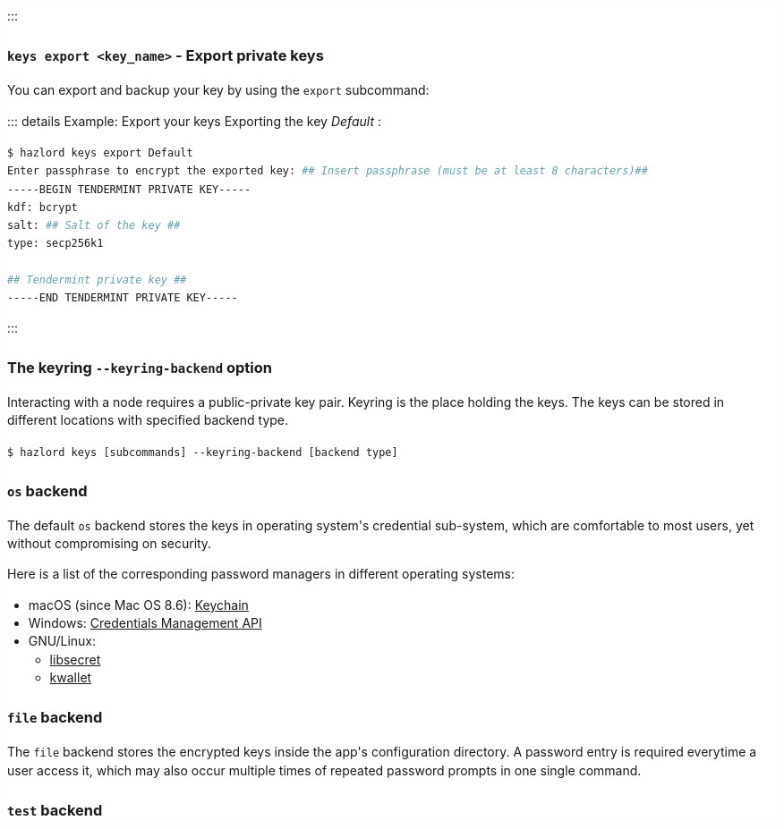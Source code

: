 :::

### `keys export <key_name>` - Export private keys

You can export and backup your key by using the `export` subcommand:

::: details Example: Export your keys
Exporting the key _Default_ :

```bash
$ hazlord keys export Default
Enter passphrase to encrypt the exported key: ## Insert passphrase (must be at least 8 characters)##
-----BEGIN TENDERMINT PRIVATE KEY-----
kdf: bcrypt
salt: ## Salt of the key ##
type: secp256k1

## Tendermint private key ##
-----END TENDERMINT PRIVATE KEY-----
```

:::

### The keyring `--keyring-backend` option

Interacting with a node requires a public-private key pair. Keyring is the place holding the keys. The keys can be stored in different locations with specified backend type.

```
$ hazlord keys [subcommands] --keyring-backend [backend type]
```

### `os` backend

The default `os` backend stores the keys in operating system's credential sub-system, which are comfortable to most users, yet without compromising on security.

Here is a list of the corresponding password managers in different operating systems:

- macOS (since Mac OS 8.6): [Keychain](https://support.apple.com/en-gb/guide/keychain-access/welcome/mac)
- Windows: [Credentials Management API](https://docs.microsoft.com/en-us/windows/win32/secauthn/credentials-management)
- GNU/Linux:
  - [libsecret](https://gitlab.gnome.org/GNOME/libsecret)
  - [kwallet](https://api.kde.org/frameworks/kwallet/html/index.html)

### `file` backend

The `file` backend stores the encrypted keys inside the app's configuration directory. A password entry is required everytime a user access it, which may also occur multiple times of repeated password prompts in one single command.

### `test` backend
